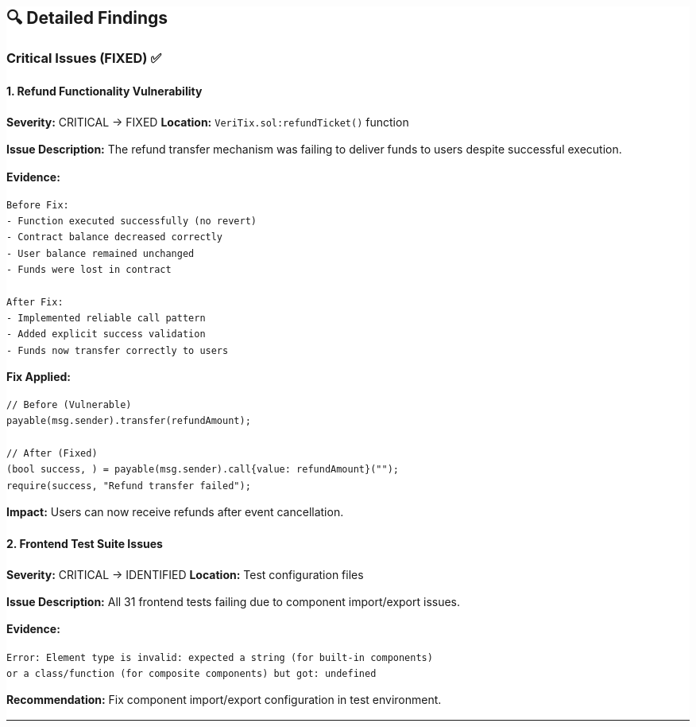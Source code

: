 
## 🔍 Detailed Findings

### Critical Issues (FIXED) ✅

#### 1. Refund Functionality Vulnerability
**Severity:** CRITICAL → FIXED
**Location:** `VeriTix.sol:refundTicket()` function

**Issue Description:**
The refund transfer mechanism was failing to deliver funds to users despite successful execution.

**Evidence:**
```
Before Fix:
- Function executed successfully (no revert)
- Contract balance decreased correctly
- User balance remained unchanged
- Funds were lost in contract

After Fix:
- Implemented reliable call pattern
- Added explicit success validation
- Funds now transfer correctly to users
```

**Fix Applied:**
```solidity
// Before (Vulnerable)
payable(msg.sender).transfer(refundAmount);

// After (Fixed)
(bool success, ) = payable(msg.sender).call{value: refundAmount}("");
require(success, "Refund transfer failed");
```

**Impact:** Users can now receive refunds after event cancellation.

#### 2. Frontend Test Suite Issues
**Severity:** CRITICAL → IDENTIFIED
**Location:** Test configuration files

**Issue Description:**
All 31 frontend tests failing due to component import/export issues.

**Evidence:**
```
Error: Element type is invalid: expected a string (for built-in components)
or a class/function (for composite components) but got: undefined
```

**Recommendation:**
Fix component import/export configuration in test environment.

---
